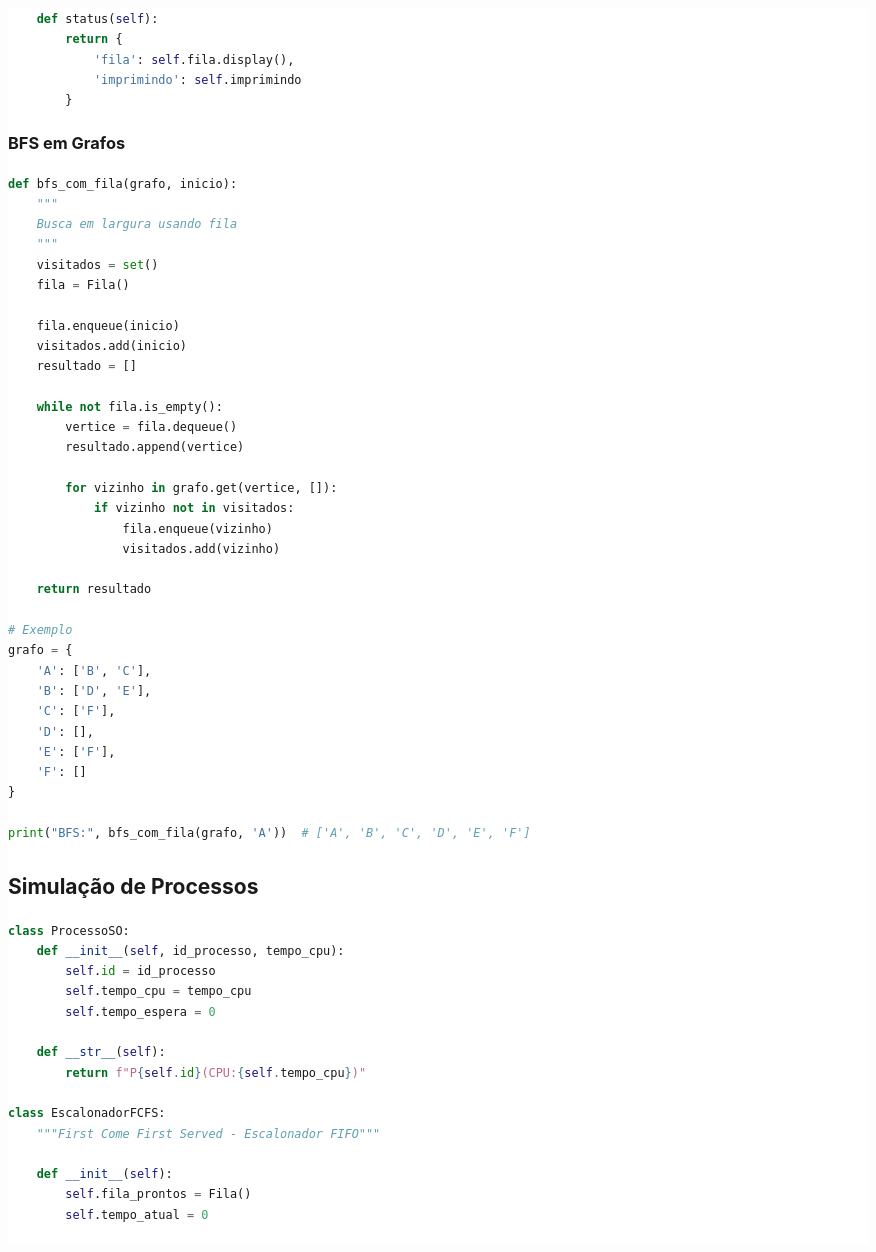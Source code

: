 ```python
    def status(self):
        return {
            'fila': self.fila.display(),
            'imprimindo': self.imprimindo
        }
```

### BFS em Grafos
```python
def bfs_com_fila(grafo, inicio):
    """
    Busca em largura usando fila
    """
    visitados = set()
    fila = Fila()
    
    fila.enqueue(inicio)
    visitados.add(inicio)
    resultado = []
    
    while not fila.is_empty():
        vertice = fila.dequeue()
        resultado.append(vertice)
        
        for vizinho in grafo.get(vertice, []):
            if vizinho not in visitados:
                fila.enqueue(vizinho)
                visitados.add(vizinho)
    
    return resultado

# Exemplo
grafo = {
    'A': ['B', 'C'],
    'B': ['D', 'E'],
    'C': ['F'],
    'D': [],
    'E': ['F'],
    'F': []
}

print("BFS:", bfs_com_fila(grafo, 'A'))  # ['A', 'B', 'C', 'D', 'E', 'F']
```

## Simulação de Processos

```python
class ProcessoSO:
    def __init__(self, id_processo, tempo_cpu):
        self.id = id_processo
        self.tempo_cpu = tempo_cpu
        self.tempo_espera = 0
    
    def __str__(self):
        return f"P{self.id}(CPU:{self.tempo_cpu})"

class EscalonadorFCFS:
    """First Come First Served - Escalonador FIFO"""
    
    def __init__(self):
        self.fila_prontos = Fila()
        self.tempo_atual = 0
    
```